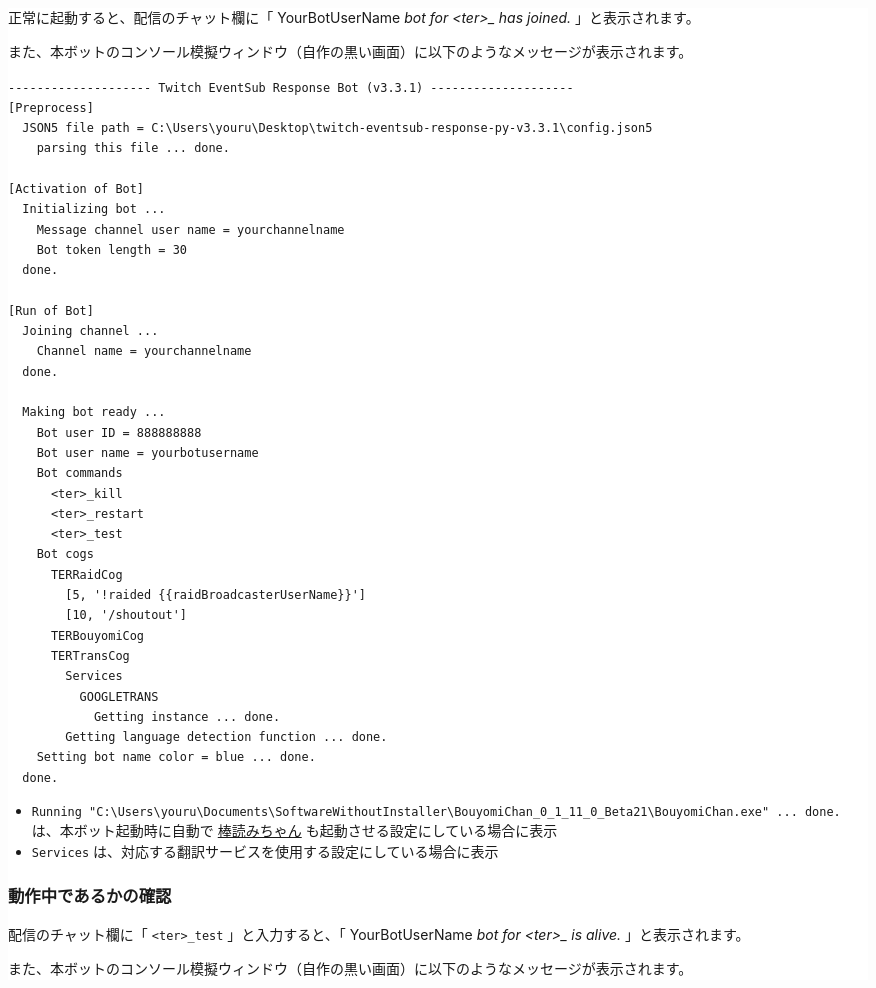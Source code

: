 正常に起動すると、配信のチャット欄に「 YourBotUserName *bot for \<ter\>\_ has joined.* 」と表示されます。

また、本ボットのコンソール模擬ウィンドウ（自作の黒い画面）に以下のようなメッセージが表示されます。

```
-------------------- Twitch EventSub Response Bot (v3.3.1) --------------------
[Preprocess]
  JSON5 file path = C:\Users\youru\Desktop\twitch-eventsub-response-py-v3.3.1\config.json5
    parsing this file ... done.

[Activation of Bot]
  Initializing bot ...
    Message channel user name = yourchannelname
    Bot token length = 30
  done.

[Run of Bot]
  Joining channel ...
    Channel name = yourchannelname
  done.

  Making bot ready ...
    Bot user ID = 888888888
    Bot user name = yourbotusername
    Bot commands
      <ter>_kill
      <ter>_restart
      <ter>_test
    Bot cogs
      TERRaidCog
        [5, '!raided {{raidBroadcasterUserName}}']
        [10, '/shoutout']
      TERBouyomiCog
      TERTransCog
        Services
          GOOGLETRANS
            Getting instance ... done.
        Getting language detection function ... done.
    Setting bot name color = blue ... done.
  done.

```
- `Running "C:\Users\youru\Documents\SoftwareWithoutInstaller\BouyomiChan_0_1_11_0_Beta21\BouyomiChan.exe" ... done.` は、本ボット起動時に自動で [棒読みちゃん](https://chi.usamimi.info/Program/Application/BouyomiChan/) も起動させる設定にしている場合に表示
- `Services` は、対応する翻訳サービスを使用する設定にしている場合に表示



### 動作中であるかの確認
配信のチャット欄に「 `<ter>_test` 」と入力すると、「 YourBotUserName *bot for \<ter\>\_ is alive.* 」と表示されます。

また、本ボットのコンソール模擬ウィンドウ（自作の黒い画面）に以下のようなメッセージが表示されます。
